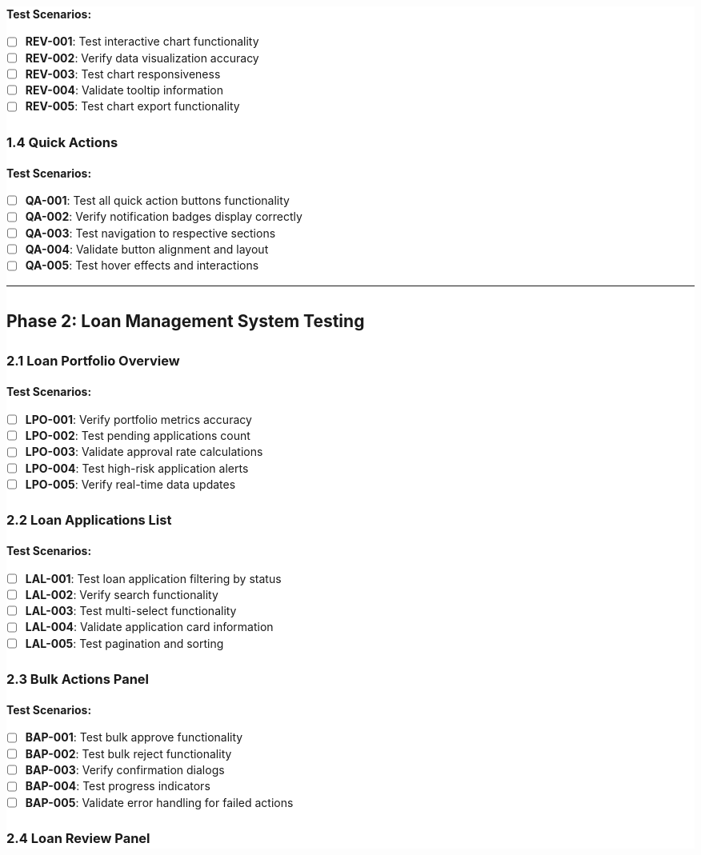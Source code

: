 **Test Scenarios:**

- [ ] **REV-001**: Test interactive chart functionality
- [ ] **REV-002**: Verify data visualization accuracy
- [ ] **REV-003**: Test chart responsiveness
- [ ] **REV-004**: Validate tooltip information
- [ ] **REV-005**: Test chart export functionality

### 1.4 Quick Actions

**Test Scenarios:**

- [ ] **QA-001**: Test all quick action buttons functionality
- [ ] **QA-002**: Verify notification badges display correctly
- [ ] **QA-003**: Test navigation to respective sections
- [ ] **QA-004**: Validate button alignment and layout
- [ ] **QA-005**: Test hover effects and interactions

---

## Phase 2: Loan Management System Testing

### 2.1 Loan Portfolio Overview

**Test Scenarios:**

- [ ] **LPO-001**: Verify portfolio metrics accuracy
- [ ] **LPO-002**: Test pending applications count
- [ ] **LPO-003**: Validate approval rate calculations
- [ ] **LPO-004**: Test high-risk application alerts
- [ ] **LPO-005**: Verify real-time data updates

### 2.2 Loan Applications List

**Test Scenarios:**

- [ ] **LAL-001**: Test loan application filtering by status
- [ ] **LAL-002**: Verify search functionality
- [ ] **LAL-003**: Test multi-select functionality
- [ ] **LAL-004**: Validate application card information
- [ ] **LAL-005**: Test pagination and sorting

### 2.3 Bulk Actions Panel

**Test Scenarios:**

- [ ] **BAP-001**: Test bulk approve functionality
- [ ] **BAP-002**: Test bulk reject functionality
- [ ] **BAP-003**: Verify confirmation dialogs
- [ ] **BAP-004**: Test progress indicators
- [ ] **BAP-005**: Validate error handling for failed actions

### 2.4 Loan Review Panel
